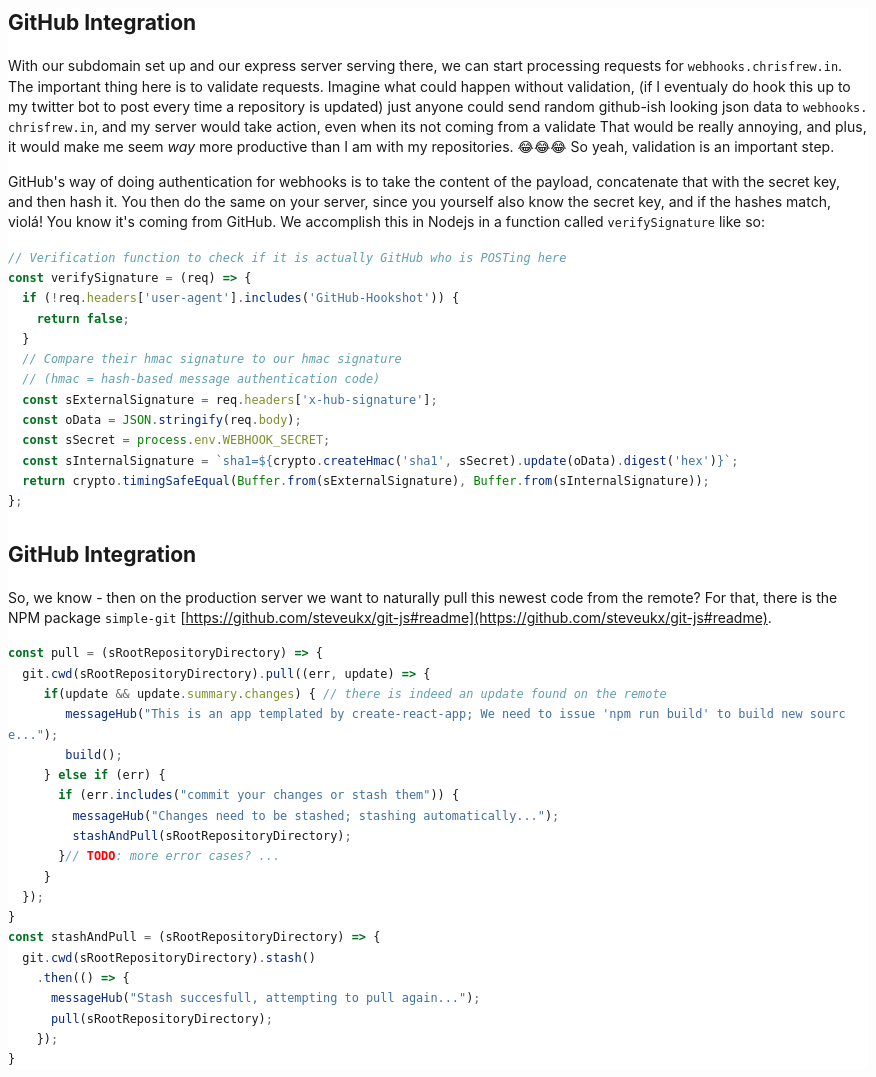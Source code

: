 ## GitHub Integration

With our subdomain set up and our express server serving there, we can start processing requests for `webhooks.chrisfrew.in`. The important thing here is to validate requests. Imagine what could happen without validation, (if I eventualy do hook this up to my twitter bot to post every time a repository is updated) just anyone could send random github-ish looking json data to `webhooks.chrisfrew.in`, and my server would take action, even when its not coming from a validate That would be really annoying, and plus, it would make me seem _way_ more productive than I am with my repositories. 😂😂😂 So yeah, validation is an important step. 

GitHub's way of doing authentication for webhooks is to take the content of the payload, concatenate that with the secret key, and then hash it. You then do the same on your server, since you yourself also know the secret key, and if the hashes match, violá! You know it's coming from GitHub. We accomplish this in Nodejs in a function called `verifySignature` like so:

```javascript
// Verification function to check if it is actually GitHub who is POSTing here
const verifySignature = (req) => {
  if (!req.headers['user-agent'].includes('GitHub-Hookshot')) {
    return false;
  }
  // Compare their hmac signature to our hmac signature
  // (hmac = hash-based message authentication code)
  const sExternalSignature = req.headers['x-hub-signature'];
  const oData = JSON.stringify(req.body);
  const sSecret = process.env.WEBHOOK_SECRET; 
  const sInternalSignature = `sha1=${crypto.createHmac('sha1', sSecret).update(oData).digest('hex')}`;
  return crypto.timingSafeEqual(Buffer.from(sExternalSignature), Buffer.from(sInternalSignature));
};
```

## GitHub Integration

So, we know - then on the production server we want to naturally pull this newest code from the remote? For that, there is the NPM package `simple-git` [https://github.com/steveukx/git-js#readme](https://github.com/steveukx/git-js#readme).

```javascript
const pull = (sRootRepositoryDirectory) => {
  git.cwd(sRootRepositoryDirectory).pull((err, update) => {
     if(update && update.summary.changes) { // there is indeed an update found on the remote
        messageHub("This is an app templated by create-react-app; We need to issue 'npm run build' to build new source...");
        build();
     } else if (err) {
       if (err.includes("commit your changes or stash them")) {
         messageHub("Changes need to be stashed; stashing automatically...");
         stashAndPull(sRootRepositoryDirectory);
       }// TODO: more error cases? ...
     }
  });
}
const stashAndPull = (sRootRepositoryDirectory) => {
  git.cwd(sRootRepositoryDirectory).stash()
    .then(() => {
      messageHub("Stash succesfull, attempting to pull again...");
      pull(sRootRepositoryDirectory);
    });
}
```
